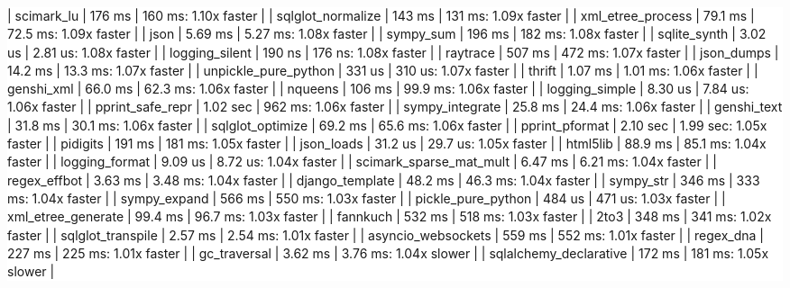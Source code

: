 | scimark_lu               | 176 ms                                                 | 160 ms: 1.10x faster                                                   |
| sqlglot_normalize        | 143 ms                                                 | 131 ms: 1.09x faster                                                   |
| xml_etree_process        | 79.1 ms                                                | 72.5 ms: 1.09x faster                                                  |
| json                     | 5.69 ms                                                | 5.27 ms: 1.08x faster                                                  |
| sympy_sum                | 196 ms                                                 | 182 ms: 1.08x faster                                                   |
| sqlite_synth             | 3.02 us                                                | 2.81 us: 1.08x faster                                                  |
| logging_silent           | 190 ns                                                 | 176 ns: 1.08x faster                                                   |
| raytrace                 | 507 ms                                                 | 472 ms: 1.07x faster                                                   |
| json_dumps               | 14.2 ms                                                | 13.3 ms: 1.07x faster                                                  |
| unpickle_pure_python     | 331 us                                                 | 310 us: 1.07x faster                                                   |
| thrift                   | 1.07 ms                                                | 1.01 ms: 1.06x faster                                                  |
| genshi_xml               | 66.0 ms                                                | 62.3 ms: 1.06x faster                                                  |
| nqueens                  | 106 ms                                                 | 99.9 ms: 1.06x faster                                                  |
| logging_simple           | 8.30 us                                                | 7.84 us: 1.06x faster                                                  |
| pprint_safe_repr         | 1.02 sec                                               | 962 ms: 1.06x faster                                                   |
| sympy_integrate          | 25.8 ms                                                | 24.4 ms: 1.06x faster                                                  |
| genshi_text              | 31.8 ms                                                | 30.1 ms: 1.06x faster                                                  |
| sqlglot_optimize         | 69.2 ms                                                | 65.6 ms: 1.06x faster                                                  |
| pprint_pformat           | 2.10 sec                                               | 1.99 sec: 1.05x faster                                                 |
| pidigits                 | 191 ms                                                 | 181 ms: 1.05x faster                                                   |
| json_loads               | 31.2 us                                                | 29.7 us: 1.05x faster                                                  |
| html5lib                 | 88.9 ms                                                | 85.1 ms: 1.04x faster                                                  |
| logging_format           | 9.09 us                                                | 8.72 us: 1.04x faster                                                  |
| scimark_sparse_mat_mult  | 6.47 ms                                                | 6.21 ms: 1.04x faster                                                  |
| regex_effbot             | 3.63 ms                                                | 3.48 ms: 1.04x faster                                                  |
| django_template          | 48.2 ms                                                | 46.3 ms: 1.04x faster                                                  |
| sympy_str                | 346 ms                                                 | 333 ms: 1.04x faster                                                   |
| sympy_expand             | 566 ms                                                 | 550 ms: 1.03x faster                                                   |
| pickle_pure_python       | 484 us                                                 | 471 us: 1.03x faster                                                   |
| xml_etree_generate       | 99.4 ms                                                | 96.7 ms: 1.03x faster                                                  |
| fannkuch                 | 532 ms                                                 | 518 ms: 1.03x faster                                                   |
| 2to3                     | 348 ms                                                 | 341 ms: 1.02x faster                                                   |
| sqlglot_transpile        | 2.57 ms                                                | 2.54 ms: 1.01x faster                                                  |
| asyncio_websockets       | 559 ms                                                 | 552 ms: 1.01x faster                                                   |
| regex_dna                | 227 ms                                                 | 225 ms: 1.01x faster                                                   |
| gc_traversal             | 3.62 ms                                                | 3.76 ms: 1.04x slower                                                  |
| sqlalchemy_declarative   | 172 ms                                                 | 181 ms: 1.05x slower                                                   |
